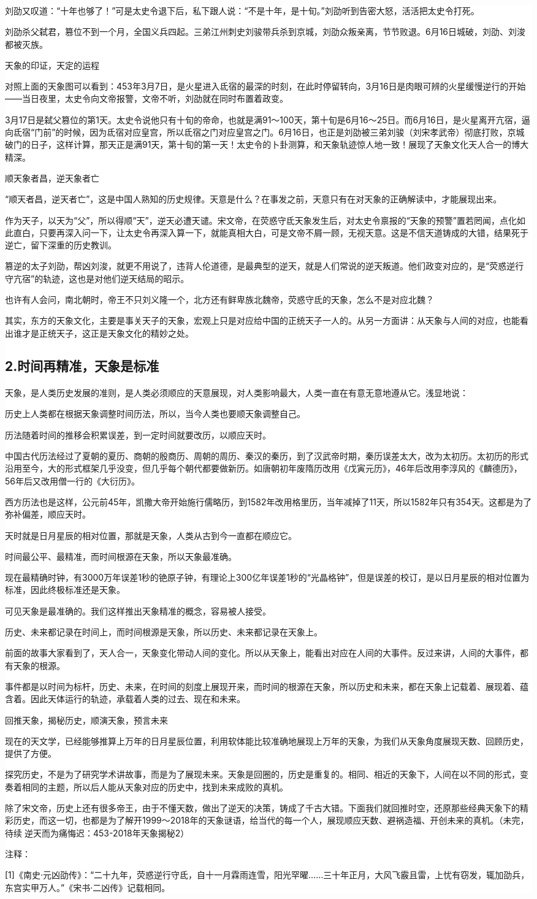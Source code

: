 刘劭又叹道：“十年也够了！”可是太史令退下后，私下跟人说：“不是十年，是十旬。”刘劭听到告密大怒，活活把太史令打死。

刘劭杀父弑君，篡位不到一个月，全国义兵四起。三弟江州刺史刘骏带兵杀到京城，刘劭众叛亲离，节节败退。6月16日城破，刘劭、刘浚都被灭族。

天象的印证，天定的运程

对照上面的天象图可以看到：453年3月7日，是火星进入氐宿的最深的时刻，在此时停留转向，3月16日是肉眼可辨的火星缓慢逆行的开始——当日夜里，太史令向文帝报警，文帝不听，刘劭就在同时布置着政变。

3月17日是弑父篡位的第1天。太史令说他只有十旬的帝命，也就是满91～100天，第十旬是6月16～25日。而6月16日，是火星离开亢宿，逼向氐宿“门前”的时候，因为氐宿对应皇宫，所以氐宿之门对应皇宫之门。6月16日，也正是刘劭被三弟刘骏（刘宋孝武帝）彻底打败，京城破门的日子，这样计算，那天正是满91天，第十旬的第一天！太史令的卜卦测算，和天象轨迹惊人地一致！展现了天象文化天人合一的博大精深。

顺天象者昌，逆天象者亡

“顺天者昌，逆天者亡”，这是中国人熟知的历史规律。天意是什么？在事发之前，天意只有在对天象的正确解读中，才能展现出来。

作为天子，以天为“父”，所以得顺“天”，逆天必遭天谴。宋文帝，在荧惑守氐天象发生后，对太史令禀报的“天象的预警”置若罔闻，点化如此直白，只要再深入问一下，让太史令再深入算一下，就能真相大白，可是文帝不屑一顾，无视天意。这是不信天道铸成的大错，结果死于逆亡，留下深重的历史教训。

篡逆的太子刘劭，帮凶刘浚，就更不用说了，违背人伦道德，是最典型的逆天，就是人们常说的逆天叛道。他们政变对应的，是“荧惑逆行守亢宿”的轨迹，这也是对他们逆天结局的昭示。

也许有人会问，南北朝时，帝王不只刘义隆一个，北方还有鲜卑族北魏帝，荧惑守氐的天象，怎么不是对应北魏？

其实，东方的天象文化，主要是事关天子的天象，宏观上只是对应给中国的正统天子一人的。从另一方面讲：从天象与人间的对应，也能看出谁才是正统天子，这正是天象文化的精妙之处。

## 2.时间再精准，天象是标准

天象，是人类历史发展的准则，是人类必须顺应的天意展现，对人类影响最大，人类一直在有意无意地遵从它。浅显地说：

历史上人类都在根据天象调整时间历法，所以，当今人类也要顺天象调整自己。

历法随着时间的推移会积累误差，到一定时间就要改历，以顺应天时。

中国古代历法经过了夏朝的夏历、商朝的殷商历、周朝的周历、秦汉的秦历，到了汉武帝时期，秦历误差太大，改为太初历。太初历的形式沿用至今，大的形式框架几乎没变，但几乎每个朝代都要做新历。如唐朝初年废隋历改用《戊寅元历》，46年后改用李淳风的《麟德历》，56年后又改用僧一行的《大衍历》。

西方历法也是这样，公元前45年，凯撒大帝开始施行儒略历，到1582年改用格里历，当年减掉了11天，所以1582年只有354天。这都是为了弥补偏差，顺应天时。

天时就是日月星辰的相对位置，那就是天象，人类从古到今一直都在顺应它。

时间最公平、最精准，而时间根源在天象，所以天象最准确。

现在最精确时钟，有3000万年误差1秒的铯原子钟，有理论上300亿年误差1秒的“光晶格钟”，但是误差的校订，是以日月星辰的相对位置为标准，因此终极标准还是天象。

可见天象是最准确的。我们这样推出天象精准的概念，容易被人接受。

历史、未来都记录在时间上，而时间根源是天象，所以历史、未来都记录在天象上。

前面的故事大家看到了，天人合一，天象变化带动人间的变化。所以从天象上，能看出对应在人间的大事件。反过来讲，人间的大事件，都有天象的根源。

事件都是以时间为标杆，历史、未来，在时间的刻度上展现开来，而时间的根源在天象，所以历史和未来，都在天象上记载着、展现着、蕴含着。因此天体运行的轨迹，承载着人类的过去、现在和未来。

回推天象，揭秘历史，顺演天象，预言未来

现在的天文学，已经能够推算上万年的日月星辰位置，利用软体能比较准确地展现上万年的天象，为我们从天象角度展现天数、回顾历史，提供了方便。

探究历史，不是为了研究学术讲故事，而是为了展现未来。天象是回圈的，历史是重复的。相同、相近的天象下，人间在以不同的形式，变奏着相同的主题，所以后人能从天象对应的历史中，找到未来成败的真机。

除了宋文帝，历史上还有很多帝王，由于不懂天数，做出了逆天的决策，铸成了千古大错。下面我们就回推时空，还原那些经典天象下的精彩历史，而这一切，也都是为了解开1999～2018年的天象谜语，给当代的每一个人，展现顺应天数、避祸造福、开创未来的真机。（未完，待续 逆天而为痛悔迟：453-2018年天象揭秘2）

注释：

[1]《南史‧元凶劭传》：“二十九年，荧惑逆行守氐，自十一月霖雨连雪，阳光罕曜……三十年正月，大风飞霰且雷，上忧有窃发，辄加劭兵，东宫实甲万人。”《宋书‧二凶传》记载相同。

